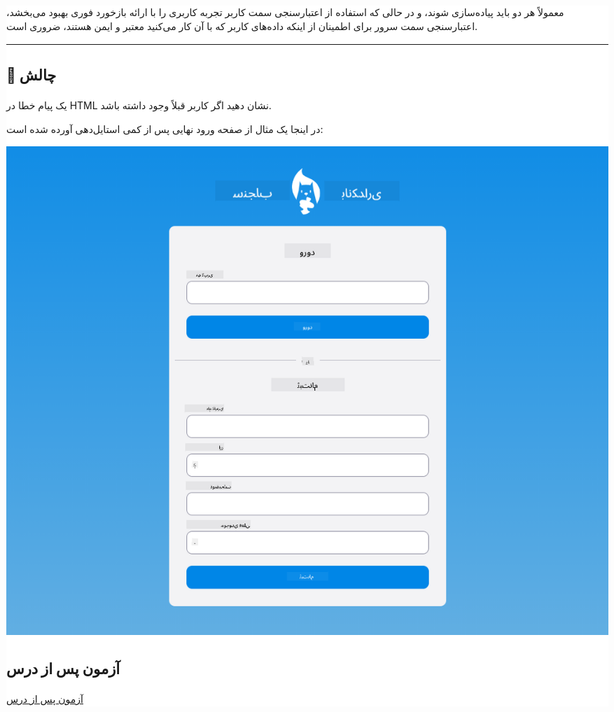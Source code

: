 معمولاً هر دو باید پیاده‌سازی شوند، و در حالی که استفاده از اعتبارسنجی سمت کاربر تجربه کاربری را با ارائه بازخورد فوری بهبود می‌بخشد، اعتبارسنجی سمت سرور برای اطمینان از اینکه داده‌های کاربر که با آن کار می‌کنید معتبر و ایمن هستند، ضروری است.

---

## 🚀 چالش

یک پیام خطا در HTML نشان دهید اگر کاربر قبلاً وجود داشته باشد.

در اینجا یک مثال از صفحه ورود نهایی پس از کمی استایل‌دهی آورده شده است:

![تصویری از صفحه ورود پس از اضافه کردن استایل‌های CSS](../../../../translated_images/result.96ef01f607bf856aa9789078633e94a4f7664d912f235efce2657299becca483.fa.png)

## آزمون پس از درس

[آزمون پس از درس](https://ff-quizzes.netlify.app/web/quiz/44)
